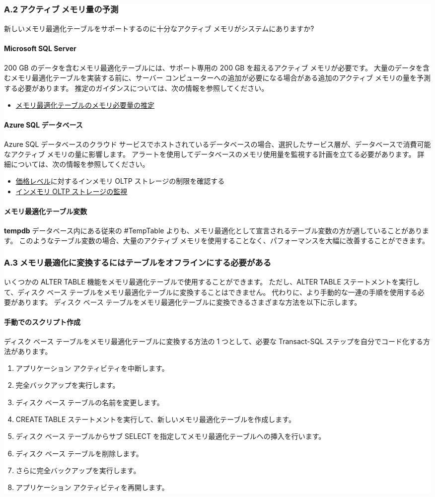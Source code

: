 
### <a name="a2-forecast-the-amount-of-active-memory"></a>A.2 アクティブ メモリ量の予測

新しいメモリ最適化テーブルをサポートするのに十分なアクティブ メモリがシステムにありますか?

#### <a name="microsoft-sql-server"></a>Microsoft SQL Server

200 GB のデータを含むメモリ最適化テーブルには、サポート専用の 200 GB を超えるアクティブ メモリが必要です。 大量のデータを含むメモリ最適化テーブルを実装する前に、サーバー コンピューターへの追加が必要になる場合がある追加のアクティブ メモリの量を予測する必要があります。 推定のガイダンスについては、次の情報を参照してください。

- [メモリ最適化テーブルのメモリ必要量の推定](../../relational-databases/in-memory-oltp/estimate-memory-requirements-for-memory-optimized-tables.md)

#### <a name="azure-sql-database"></a>Azure SQL データベース

Azure SQL データベースのクラウド サービスでホストされているデータベースの場合、選択したサービス層が、データベースで消費可能なアクティブ メモリの量に影響します。 アラートを使用してデータベースのメモリ使用量を監視する計画を立てる必要があります。 詳細については、次の情報を参照してください。

- [価格レベル](https://docs.microsoft.com/azure/sql-database/sql-database-purchase-models)に対するインメモリ OLTP ストレージの制限を確認する
- [インメモリ OLTP ストレージの監視](https://azure.microsoft.com/documentation/articles/sql-database-in-memory-oltp-monitoring/)

#### <a name="memory-optimized-table-variables"></a>メモリ最適化テーブル変数

**tempdb** データベース内にある従来の #TempTable よりも、メモリ最適化として宣言されるテーブル変数の方が適していることがあります。 このようなテーブル変数の場合、大量のアクティブ メモリを使用することなく、パフォーマンスを大幅に改善することができます。

### <a name="a3-table-must-be-offline-to-convert-to-memory-optimized"></a>A.3 メモリ最適化に変換するにはテーブルをオフラインにする必要がある

いくつかの ALTER TABLE 機能をメモリ最適化テーブルで使用することができます。 ただし、ALTER TABLE ステートメントを実行して、ディスク ベース テーブルをメモリ最適化テーブルに変換することはできません。 代わりに、より手動的な一連の手順を使用する必要があります。 ディスク ベース テーブルをメモリ最適化テーブルに変換できるさまざまな方法を以下に示します。

#### <a name="manual-scripting"></a>手動でのスクリプト作成

ディスク ベース テーブルをメモリ最適化テーブルに変換する方法の 1 つとして、必要な Transact-SQL ステップを自分でコード化する方法があります。


1. アプリケーション アクティビティを中断します。

2. 完全バックアップを実行します。

3. ディスク ベース テーブルの名前を変更します。

4. CREATE TABLE ステートメントを実行して、新しいメモリ最適化テーブルを作成します。

5. ディスク ベース テーブルからサブ SELECT を指定してメモリ最適化テーブルへの挿入を行います。

6. ディスク ベース テーブルを削除します。

7. さらに完全バックアップを実行します。

8. アプリケーション アクティビティを再開します。

